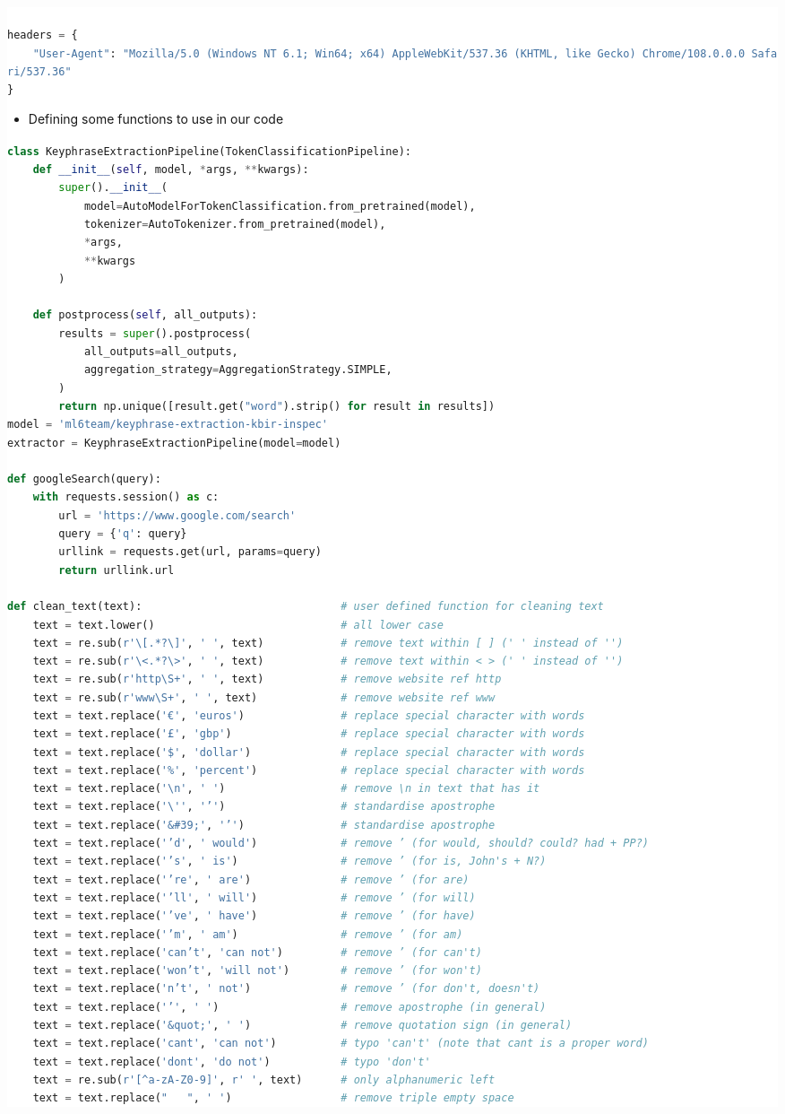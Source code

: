 ```python

headers = {
    "User-Agent": "Mozilla/5.0 (Windows NT 6.1; Win64; x64) AppleWebKit/537.36 (KHTML, like Gecko) Chrome/108.0.0.0 Safari/537.36"
}
```

* Defining some functions to use in our code
```python
class KeyphraseExtractionPipeline(TokenClassificationPipeline):
    def __init__(self, model, *args, **kwargs):
        super().__init__(
            model=AutoModelForTokenClassification.from_pretrained(model),
            tokenizer=AutoTokenizer.from_pretrained(model),
            *args,
            **kwargs
        )

    def postprocess(self, all_outputs):
        results = super().postprocess(
            all_outputs=all_outputs,
            aggregation_strategy=AggregationStrategy.SIMPLE,
        )
        return np.unique([result.get("word").strip() for result in results])
model = 'ml6team/keyphrase-extraction-kbir-inspec'
extractor = KeyphraseExtractionPipeline(model=model)

def googleSearch(query):
    with requests.session() as c:
        url = 'https://www.google.com/search'
        query = {'q': query}
        urllink = requests.get(url, params=query)
        return urllink.url

def clean_text(text):                               # user defined function for cleaning text
    text = text.lower()                             # all lower case
    text = re.sub(r'\[.*?\]', ' ', text)            # remove text within [ ] (' ' instead of '')
    text = re.sub(r'\<.*?\>', ' ', text)            # remove text within < > (' ' instead of '')
    text = re.sub(r'http\S+', ' ', text)            # remove website ref http
    text = re.sub(r'www\S+', ' ', text)             # remove website ref www
    text = text.replace('€', 'euros')               # replace special character with words
    text = text.replace('£', 'gbp')                 # replace special character with words
    text = text.replace('$', 'dollar')              # replace special character with words
    text = text.replace('%', 'percent')             # replace special character with words
    text = text.replace('\n', ' ')                  # remove \n in text that has it
    text = text.replace('\'', '’')                  # standardise apostrophe
    text = text.replace('&#39;', '’')               # standardise apostrophe
    text = text.replace('’d', ' would')             # remove ’ (for would, should? could? had + PP?)
    text = text.replace('’s', ' is')                # remove ’ (for is, John's + N?)
    text = text.replace('’re', ' are')              # remove ’ (for are)
    text = text.replace('’ll', ' will')             # remove ’ (for will)
    text = text.replace('’ve', ' have')             # remove ’ (for have)
    text = text.replace('’m', ' am')                # remove ’ (for am)
    text = text.replace('can’t', 'can not')         # remove ’ (for can't)
    text = text.replace('won’t', 'will not')        # remove ’ (for won't)
    text = text.replace('n’t', ' not')              # remove ’ (for don't, doesn't)
    text = text.replace('’', ' ')                   # remove apostrophe (in general)
    text = text.replace('&quot;', ' ')              # remove quotation sign (in general)
    text = text.replace('cant', 'can not')          # typo 'can't' (note that cant is a proper word)
    text = text.replace('dont', 'do not')           # typo 'don't'
    text = re.sub(r'[^a-zA-Z0-9]', r' ', text)      # only alphanumeric left
    text = text.replace("   ", ' ')                 # remove triple empty space
```